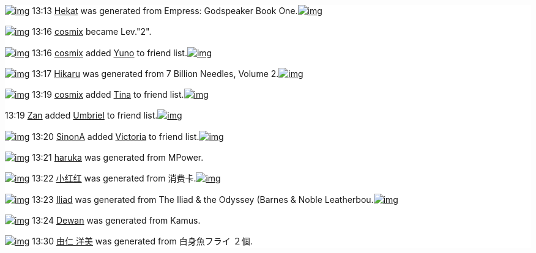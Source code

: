 [![img](http://img713.imageshack.us/img713/5844/wa4h.png)](http://www.barcodekanojo.com/kanojo/2593786/Hekat) 13:13 [Hekat](http://www.barcodekanojo.com/kanojo/2593786/Hekat) was generated from Empress: Godspeaker Book One.[![img](http://kacdn03.appspot.com/5175167424659456/a612.jpg)](http://www.barcodekanojo.com/product_images/barcode/5073459/1383192773/Empress%3A%20Godspeaker%20Book%20One.jpg)

[![img](http://img547.imageshack.us/img547/9894/bky5.png)](http://www.barcodekanojo.com/user/413165/cosmix) 13:16 [cosmix](http://www.barcodekanojo.com/user/413165/cosmix) became Lev."2".

[![img](http://img39.imageshack.us/img39/8440/s328.png)](http://www.barcodekanojo.com/user/413165/cosmix) 13:16 [cosmix](http://www.barcodekanojo.com/user/413165/cosmix) added [Yuno](http://www.barcodekanojo.com/kanojo/2415018/Yuno) to friend list.[![img](http://img62.imageshack.us/img62/6933/kaz3.png)](http://www.barcodekanojo.com/kanojo/2415018/Yuno)

[![img](http://kacdn01.appspot.com/6627232516669440/f564.png)](http://www.barcodekanojo.com/kanojo/2593787/Hikaru) 13:17 [Hikaru](http://www.barcodekanojo.com/kanojo/2593787/Hikaru) was generated from 7 Billion Needles, Volume 2.[![img](http://kacdn04.appspot.com/6271833099730944/3914.jpg)](http://www.barcodekanojo.com/product_images/barcode/5073461/1383192993/7%20Billion%20Needles%2C%20Volume%202.jpg)

[![img](http://img600.imageshack.us/img600/2602/j1gu.png)](http://www.barcodekanojo.com/user/413165/cosmix) 13:19 [cosmix](http://www.barcodekanojo.com/user/413165/cosmix) added [Tina](http://www.barcodekanojo.com/kanojo/2444869/Tina) to friend list.[![img](http://img39.imageshack.us/img39/8157/t04i.png)](http://www.barcodekanojo.com/kanojo/2444869/Tina)

13:19 [Zan](http://www.barcodekanojo.com/user/383974/Zan) added [Umbriel](http://www.barcodekanojo.com/kanojo/2580816/Umbriel) to friend list.[![img](http://img14.imageshack.us/img14/9106/lnw5.png)](http://www.barcodekanojo.com/kanojo/2580816/Umbriel)

[![img](http://img690.imageshack.us/img690/1462/3l02.jpg)](http://www.barcodekanojo.com/user/382227/SinonA) 13:20 [SinonA](http://www.barcodekanojo.com/user/382227/SinonA) added [Victoria](http://www.barcodekanojo.com/kanojo/2477548/Victoria) to friend list.[![img](http://img22.imageshack.us/img22/7896/63fo.png)](http://www.barcodekanojo.com/kanojo/2477548/Victoria)

[![img](http://kacdn04.appspot.com/5534579683229696/ed32d.png)](http://www.barcodekanojo.com/kanojo/2593788/haruka) 13:21 [haruka](http://www.barcodekanojo.com/kanojo/2593788/haruka) was generated from MPower.

[![img](http://img811.imageshack.us/img811/3716/xhfv.png)](http://www.barcodekanojo.com/kanojo/2593789/%E5%B0%8F%E7%BA%A2%E7%BA%A2) 13:22 [小红红](http://www.barcodekanojo.com/kanojo/2593789/%E5%B0%8F%E7%BA%A2%E7%BA%A2) was generated from 消费卡.[![img](http://kacdn03.appspot.com/5616415184781312/f66e.jpg)](http://www.barcodekanojo.com/product_images/barcode/5073466/1383193343/%E6%B6%88%E8%B4%B9%E5%8D%A1.jpg)

[![img](http://kacdn05.appspot.com/5913748522926080/c9dd.png)](http://www.barcodekanojo.com/kanojo/2593790/Iliad) 13:23 [Iliad](http://www.barcodekanojo.com/kanojo/2593790/Iliad) was generated from The Iliad &amp; the Odyssey (Barnes &amp; Noble Leatherbou.[![img](http://kacdn02.appspot.com/5637177861996544/1751.jpg)](http://www.barcodekanojo.com/product_images/barcode/5073467/1383193381/The%20Iliad%20%26%20the%20Odyssey%20%28Barnes%20%26%20Noble%20Leatherbou.jpg)

[![img](http://kacdn01.appspot.com/5533419505188864/e8533.png)](http://www.barcodekanojo.com/kanojo/2593791/Dewan) 13:24 [Dewan](http://www.barcodekanojo.com/kanojo/2593791/Dewan) was generated from Kamus.

[![img](http://kacdn03.appspot.com/4860991372263424/4d519.png)](http://www.barcodekanojo.com/kanojo/2593792/%E7%94%B1%E4%BB%81%20%E6%B4%8B%E7%BE%8E) 13:30 [由仁 洋美](http://www.barcodekanojo.com/kanojo/2593792/%E7%94%B1%E4%BB%81%20%E6%B4%8B%E7%BE%8E) was generated from 白身魚フライ ２個.
